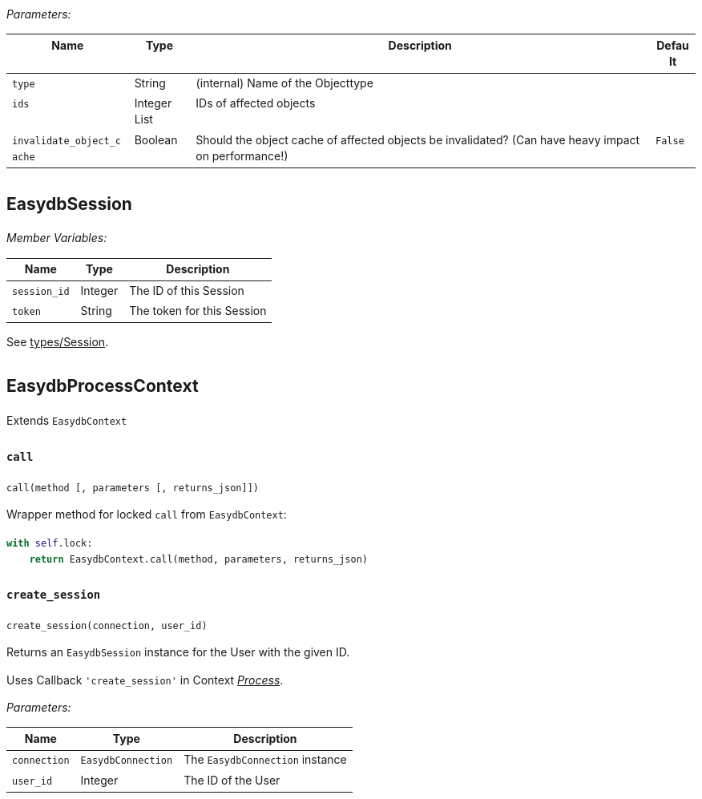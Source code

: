 *Parameters:*

| Name | Type | Description | Default |
|---|---|---|---|
| `type` | String | (internal) Name of the Objecttype | |
| `ids` | Integer List | IDs of affected objects | |
| `invalidate_object_cache` | Boolean | Should the object cache of affected objects be invalidated? (Can have heavy impact on performance!) | `False` |

## EasydbSession

*Member Variables:*

| Name | Type | Description |
|---|---|---|
| `session_id` | Integer | The ID of this Session |
| `token` | String | The token for this Session |

See [types/Session](../../../../technical/types/session).

## EasydbProcessContext

Extends `EasydbContext`

### `call`

```python
call(method [, parameters [, returns_json]])
```

Wrapper method for locked `call` from `EasydbContext`:
```python
with self.lock:
    return EasydbContext.call(method, parameters, returns_json)
```

### `create_session`

```python
create_session(connection, user_id)
```

Returns an `EasydbSession` instance for the User with the given ID.

Uses Callback `'create_session'` in Context [*Process*](#process).

*Parameters:*

| Name | Type | Description |
|---|---|---|
| `connection` | `EasydbConnection` | The `EasydbConnection` instance |
| `user_id` | Integer | The ID of the User |
